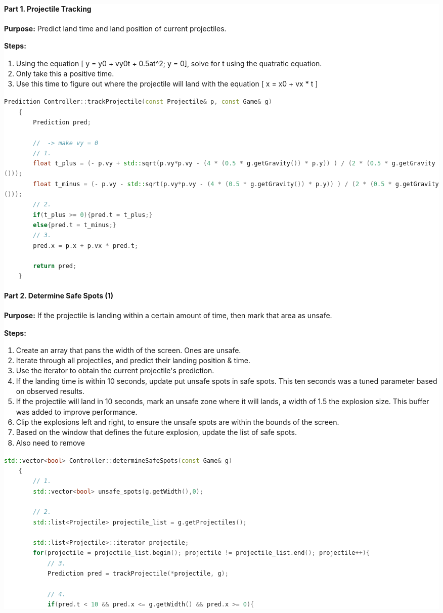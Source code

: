#### Part 1. Projectile Tracking

**Purpose:** Predict land time and land position of current projectiles.

**Steps:**
1. Using the equation [ y = y0 +  vy0t + 0.5at^2; y = 0], solve for t using the quatratic equation.
2. Only take this a positive time.
3. Use this time to figure out where the projectile will land with the equation [ x = x0 + vx * t ]

```cpp
Prediction Controller::trackProjectile(const Projectile& p, const Game& g)
	{
		Prediction pred;

		//  -> make vy = 0
		// 1. 
		float t_plus = (- p.vy + std::sqrt(p.vy*p.vy - (4 * (0.5 * g.getGravity()) * p.y)) ) / (2 * (0.5 * g.getGravity()));
		float t_minus = (- p.vy - std::sqrt(p.vy*p.vy - (4 * (0.5 * g.getGravity()) * p.y)) ) / (2 * (0.5 * g.getGravity()));
		// 2. 
		if(t_plus >= 0){pred.t = t_plus;}
		else{pred.t = t_minus;}
		// 3.
		pred.x = p.x + p.vx * pred.t;

		return pred;
	}
```

#### Part 2. Determine Safe Spots (1)

**Purpose:** If the projectile is landing within a certain amount of time, then mark that area as unsafe.

**Steps:**
1. Create an array that pans the width of the screen. Ones are unsafe.
2. Iterate through all projectiles, and predict their landing position & time.
3. Use the iterator to obtain the current projectile's prediction.
4. If the landing time is within 10 seconds, update put unsafe spots in safe spots. This ten seconds was a tuned parameter based on observed results.
5. If the projectile will land in 10 seconds, mark an unsafe zone where it will lands, a width of 1.5 the explosion size. This buffer was added to improve performance.
6. Clip the explosions left and right, to ensure the unsafe spots are within the bounds of the screen.
7. Based on the window that defines the future explosion, update the list of safe spots.
8. Also need to remove 

```cpp
std::vector<bool> Controller::determineSafeSpots(const Game& g)
	{
		// 1.
		std::vector<bool> unsafe_spots(g.getWidth(),0);

		// 2.
		std::list<Projectile> projectile_list = g.getProjectiles();

		std::list<Projectile>::iterator projectile;
		for(projectile = projectile_list.begin(); projectile != projectile_list.end(); projectile++){
			// 3. 
			Prediction pred = trackProjectile(*projectile, g);

			// 4. 
			if(pred.t < 10 && pred.x <= g.getWidth() && pred.x >= 0){

```